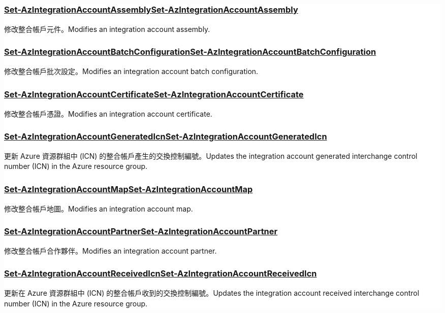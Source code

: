 ### [<span data-ttu-id="5247f-183">Set-AzIntegrationAccountAssembly</span><span class="sxs-lookup"><span data-stu-id="5247f-183">Set-AzIntegrationAccountAssembly</span></span>](Set-AzIntegrationAccountAssembly.md)
<span data-ttu-id="5247f-184">修改整合帳戶元件。</span><span class="sxs-lookup"><span data-stu-id="5247f-184">Modifies an integration account assembly.</span></span>

### [<span data-ttu-id="5247f-185">Set-AzIntegrationAccountBatchConfiguration</span><span class="sxs-lookup"><span data-stu-id="5247f-185">Set-AzIntegrationAccountBatchConfiguration</span></span>](Set-AzIntegrationAccountBatchConfiguration.md)
<span data-ttu-id="5247f-186">修改整合帳戶批次設定。</span><span class="sxs-lookup"><span data-stu-id="5247f-186">Modifies an integration account batch configuration.</span></span>

### [<span data-ttu-id="5247f-187">Set-AzIntegrationAccountCertificate</span><span class="sxs-lookup"><span data-stu-id="5247f-187">Set-AzIntegrationAccountCertificate</span></span>](Set-AzIntegrationAccountCertificate.md)
<span data-ttu-id="5247f-188">修改整合帳戶憑證。</span><span class="sxs-lookup"><span data-stu-id="5247f-188">Modifies an integration account certificate.</span></span>

### [<span data-ttu-id="5247f-189">Set-AzIntegrationAccountGeneratedIcn</span><span class="sxs-lookup"><span data-stu-id="5247f-189">Set-AzIntegrationAccountGeneratedIcn</span></span>](Set-AzIntegrationAccountGeneratedIcn.md)
<span data-ttu-id="5247f-190">更新 Azure 資源群組中 (ICN) 的整合帳戶產生的交換控制編號。</span><span class="sxs-lookup"><span data-stu-id="5247f-190">Updates the integration account generated interchange control number (ICN) in the Azure resource group.</span></span>

### [<span data-ttu-id="5247f-191">Set-AzIntegrationAccountMap</span><span class="sxs-lookup"><span data-stu-id="5247f-191">Set-AzIntegrationAccountMap</span></span>](Set-AzIntegrationAccountMap.md)
<span data-ttu-id="5247f-192">修改整合帳戶地圖。</span><span class="sxs-lookup"><span data-stu-id="5247f-192">Modifies an integration account map.</span></span>

### [<span data-ttu-id="5247f-193">Set-AzIntegrationAccountPartner</span><span class="sxs-lookup"><span data-stu-id="5247f-193">Set-AzIntegrationAccountPartner</span></span>](Set-AzIntegrationAccountPartner.md)
<span data-ttu-id="5247f-194">修改整合帳戶合作夥伴。</span><span class="sxs-lookup"><span data-stu-id="5247f-194">Modifies an integration account partner.</span></span>

### [<span data-ttu-id="5247f-195">Set-AzIntegrationAccountReceivedIcn</span><span class="sxs-lookup"><span data-stu-id="5247f-195">Set-AzIntegrationAccountReceivedIcn</span></span>](Set-AzIntegrationAccountReceivedIcn.md)
<span data-ttu-id="5247f-196">更新在 Azure 資源群組中 (ICN) 的整合帳戶收到的交換控制編號。</span><span class="sxs-lookup"><span data-stu-id="5247f-196">Updates the integration account received interchange control number (ICN) in the Azure resource group.</span></span>
